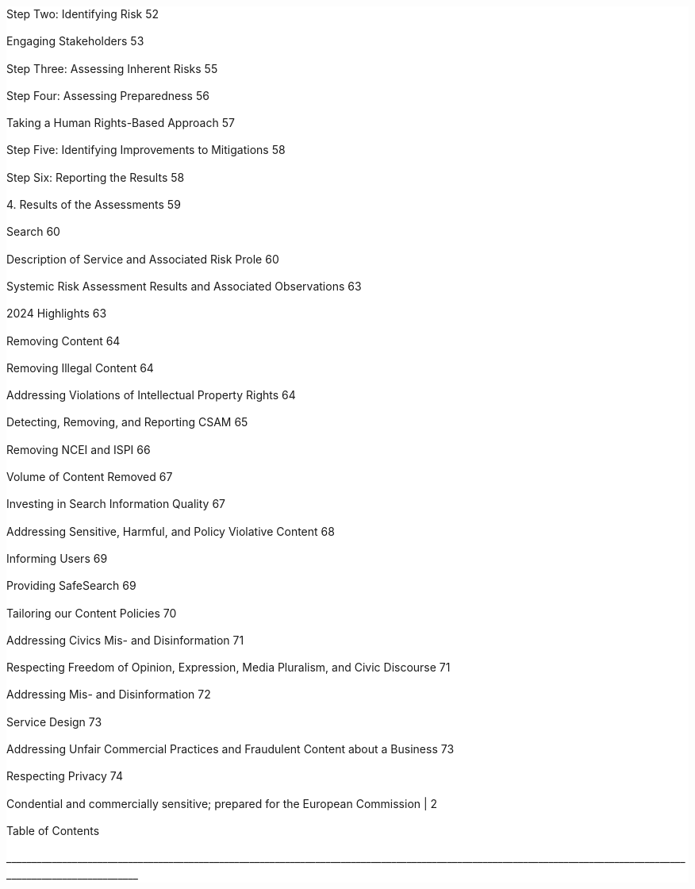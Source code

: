 Step Two: Identifying Risk 52

Engaging Stakeholders 53

Step Three: Assessing Inherent Risks 55

Step Four: Assessing Preparedness 56

Taking a Human Rights-Based Approach 57

Step Five: Identifying Improvements to Mitigations 58

Step Six: Reporting the Results 58

4\. Results of the Assessments 59

Search 60

Description of Service and Associated Risk Pro le 60

Systemic Risk Assessment Results and Associated Observations 63

2024 Highlights 63

Removing Content 64

Removing Illegal Content 64

Addressing Violations of Intellectual Property Rights 64

Detecting, Removing, and Reporting CSAM 65

Removing NCEI and ISPI 66

Volume of Content Removed 67

Investing in Search Information Quality 67

Addressing Sensitive, Harmful, and Policy Violative Content 68

Informing Users 69

Providing SafeSearch 69

Tailoring our Content Policies 70

Addressing Civics Mis- and Disinformation 71

Respecting Freedom of Opinion, Expression, Media Pluralism, and Civic Discourse 71

Addressing Mis- and Disinformation 72

Service Design 73

Addressing Unfair Commercial Practices and Fraudulent Content about a Business 73

Respecting Privacy 74



Con dential and commercially sensitive; prepared for the European Commission | 2

Table of Contents



\________________________________________________________________________________________________________________________________________________________________
